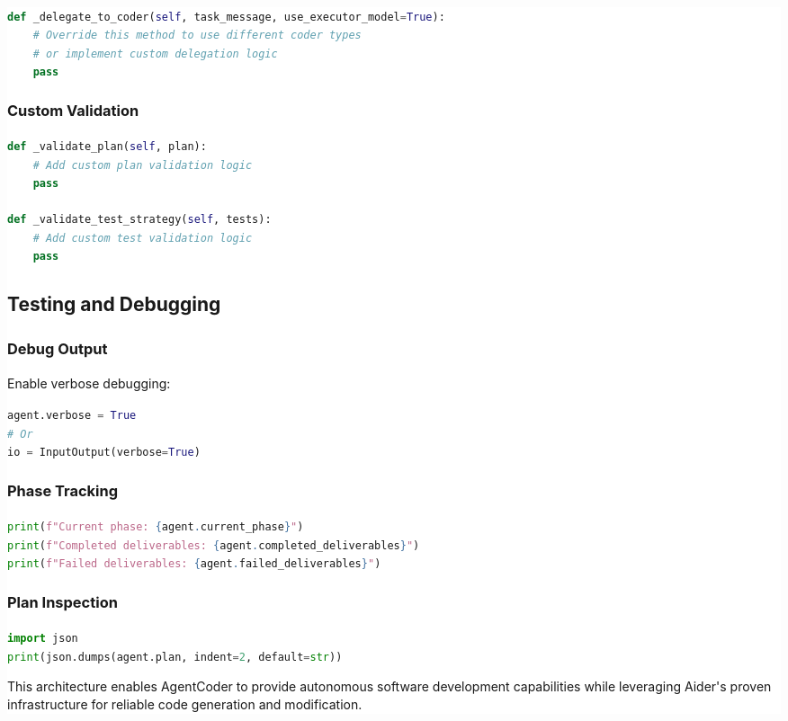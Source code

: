 ```python
def _delegate_to_coder(self, task_message, use_executor_model=True):
    # Override this method to use different coder types
    # or implement custom delegation logic
    pass
```

### Custom Validation

```python
def _validate_plan(self, plan):
    # Add custom plan validation logic
    pass

def _validate_test_strategy(self, tests):
    # Add custom test validation logic
    pass
```

## Testing and Debugging

### Debug Output

Enable verbose debugging:

```python
agent.verbose = True
# Or
io = InputOutput(verbose=True)
```

### Phase Tracking

```python
print(f"Current phase: {agent.current_phase}")
print(f"Completed deliverables: {agent.completed_deliverables}")
print(f"Failed deliverables: {agent.failed_deliverables}")
```

### Plan Inspection

```python
import json
print(json.dumps(agent.plan, indent=2, default=str))
```

This architecture enables AgentCoder to provide autonomous software development capabilities while leveraging Aider's proven infrastructure for reliable code generation and modification. 